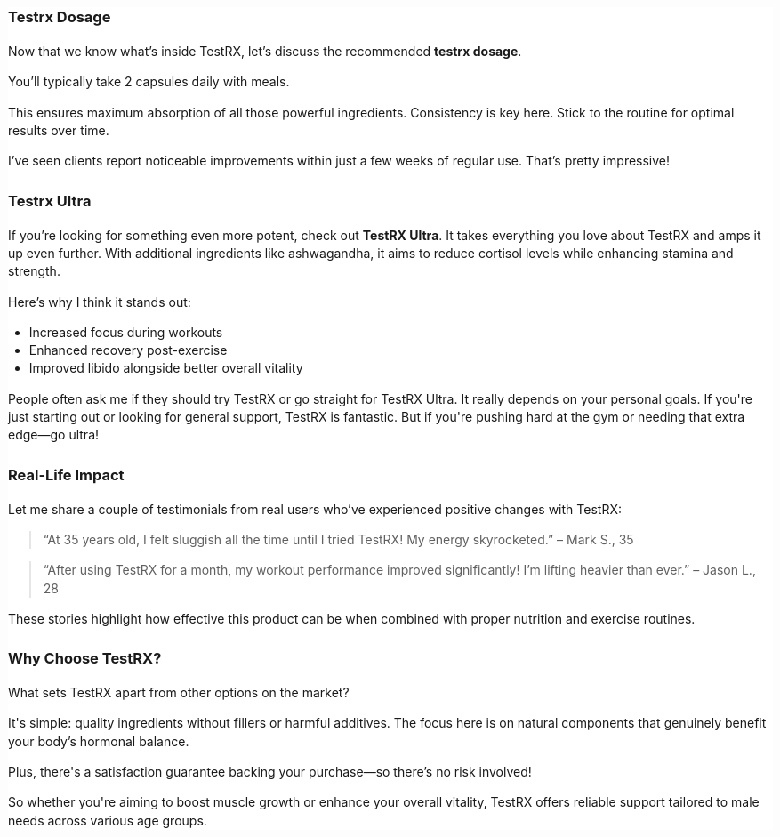 ### Testrx Dosage

Now that we know what’s inside TestRX, let’s discuss the recommended **testrx dosage**.

You’ll typically take 2 capsules daily with meals.

This ensures maximum absorption of all those powerful ingredients.
Consistency is key here.
Stick to the routine for optimal results over time.

I’ve seen clients report noticeable improvements within just a few weeks of regular use.
That’s pretty impressive!

### Testrx Ultra

If you’re looking for something even more potent, check out **TestRX Ultra**.
It takes everything you love about TestRX and amps it up even further.
With additional ingredients like ashwagandha, it aims to reduce cortisol levels while enhancing stamina and strength.

Here’s why I think it stands out:

- Increased focus during workouts
- Enhanced recovery post-exercise
- Improved libido alongside better overall vitality

People often ask me if they should try TestRX or go straight for TestRX Ultra.
It really depends on your personal goals.
If you're just starting out or looking for general support, TestRX is fantastic.
But if you're pushing hard at the gym or needing that extra edge—go ultra!

### Real-Life Impact

Let me share a couple of testimonials from real users who’ve experienced positive changes with TestRX:

> “At 35 years old, I felt sluggish all the time until I tried TestRX! My energy skyrocketed.” – Mark S., 35

> “After using TestRX for a month, my workout performance improved significantly! I’m lifting heavier than ever.” – Jason L., 28

These stories highlight how effective this product can be when combined with proper nutrition and exercise routines.

### Why Choose TestRX?

What sets TestRX apart from other options on the market? 

It's simple: quality ingredients without fillers or harmful additives.
The focus here is on natural components that genuinely benefit your body’s hormonal balance.

Plus, there's a satisfaction guarantee backing your purchase—so there’s no risk involved!

So whether you're aiming to boost muscle growth or enhance your overall vitality,
TestRX offers reliable support tailored to male needs across various age groups.
